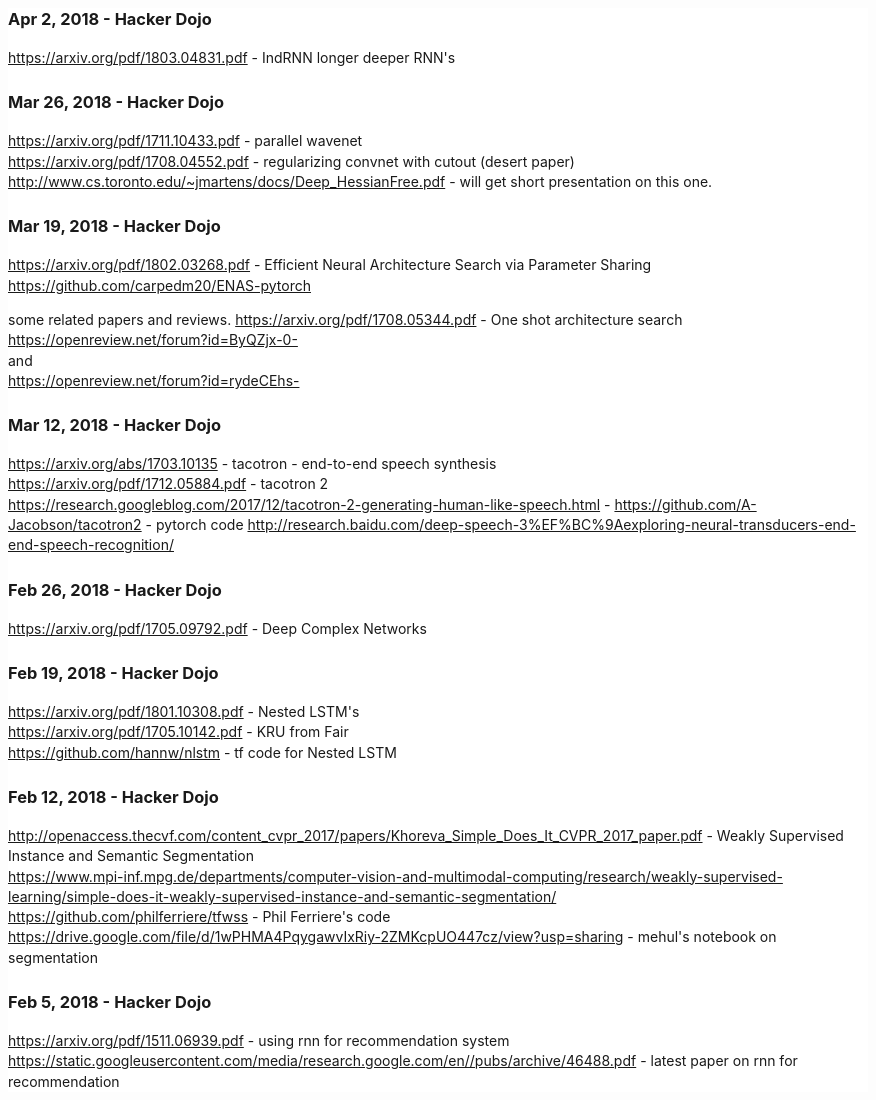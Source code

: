 ### Apr 2, 2018 - Hacker Dojo 
https://arxiv.org/pdf/1803.04831.pdf - IndRNN longer deeper RNN's  

### Mar 26, 2018 -  Hacker Dojo
https://arxiv.org/pdf/1711.10433.pdf - parallel wavenet  
https://arxiv.org/pdf/1708.04552.pdf - regularizing convnet with cutout (desert paper) 
http://www.cs.toronto.edu/~jmartens/docs/Deep_HessianFree.pdf - will get short presentation on this one.  

### Mar 19, 2018 - Hacker Dojo 
https://arxiv.org/pdf/1802.03268.pdf - Efficient Neural Architecture Search via Parameter Sharing  
https://github.com/carpedm20/ENAS-pytorch 

some related papers and reviews. 
https://arxiv.org/pdf/1708.05344.pdf - One shot architecture search  
https://openreview.net/forum?id=ByQZjx-0-  
and  
https://openreview.net/forum?id=rydeCEhs-  


### Mar 12, 2018 - Hacker Dojo 
https://arxiv.org/abs/1703.10135 - tacotron - end-to-end speech synthesis  
https://arxiv.org/pdf/1712.05884.pdf - tacotron 2  
https://research.googleblog.com/2017/12/tacotron-2-generating-human-like-speech.html - 
https://github.com/A-Jacobson/tacotron2 - pytorch code 
http://research.baidu.com/deep-speech-3%EF%BC%9Aexploring-neural-transducers-end-end-speech-recognition/  

### Feb 26, 2018 - Hacker Dojo  
https://arxiv.org/pdf/1705.09792.pdf - Deep Complex Networks  


### Feb 19, 2018 - Hacker Dojo  
https://arxiv.org/pdf/1801.10308.pdf - Nested LSTM's  
https://arxiv.org/pdf/1705.10142.pdf - KRU from Fair  
https://github.com/hannw/nlstm  - tf code for Nested LSTM

### Feb 12, 2018 - Hacker Dojo  
http://openaccess.thecvf.com/content_cvpr_2017/papers/Khoreva_Simple_Does_It_CVPR_2017_paper.pdf - Weakly Supervised Instance and Semantic Segmentation  
https://www.mpi-inf.mpg.de/departments/computer-vision-and-multimodal-computing/research/weakly-supervised-learning/simple-does-it-weakly-supervised-instance-and-semantic-segmentation/  
https://github.com/philferriere/tfwss - Phil Ferriere's code  
 https://drive.google.com/file/d/1wPHMA4PqygawvIxRiy-2ZMKcpUO447cz/view?usp=sharing - mehul's notebook on segmentation  

### Feb 5, 2018 - Hacker Dojo
https://arxiv.org/pdf/1511.06939.pdf - using rnn for recommendation system  
https://static.googleusercontent.com/media/research.google.com/en//pubs/archive/46488.pdf - latest paper on rnn for recommendation  
